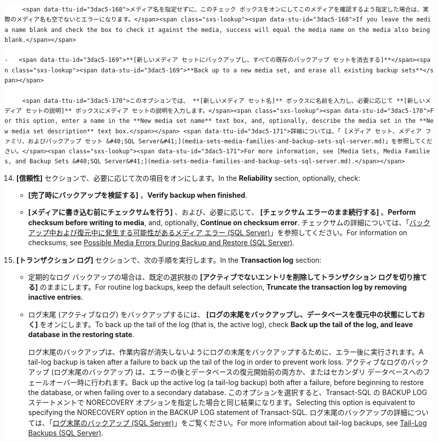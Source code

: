          <span data-ttu-id="3dac5-168">メディア名を指定せずに、このチェック ボックスをオンにしてこのメディアを確認するよう指定した場合は、実際のメディア名も空でないとエラーになります。</span><span class="sxs-lookup"><span data-stu-id="3dac5-168">If you leave the media name blank and check the box to check it against the media, success will equal the media name on the media also being blank.</span></span>  
  
    -   <span data-ttu-id="3dac5-169">**[新しいメディア セットにバックアップし、すべての既存のバックアップ セットを消去する]**</span><span class="sxs-lookup"><span data-stu-id="3dac5-169">**Back up to a new media set, and erase all existing backup sets**</span></span>  
  
         <span data-ttu-id="3dac5-170">このオプションでは、 **[新しいメディア セット名]** ボックスに名前を入力し、必要に応じて **[新しいメディア セットの説明]** ボックスにメディア セットの説明を入力します。</span><span class="sxs-lookup"><span data-stu-id="3dac5-170">For this option, enter a name in the **New media set name** text box, and, optionally, describe the media set in the **New media set description** text box.</span></span> <span data-ttu-id="3dac5-171">詳細については、「 [メディア セット、メディア ファミリ、およびバックアップ セット &#40;SQL Server&#41;](media-sets-media-families-and-backup-sets-sql-server.md)」を参照してください。</span><span class="sxs-lookup"><span data-stu-id="3dac5-171">For more information, see [Media Sets, Media Families, and Backup Sets &#40;SQL Server&#41;](media-sets-media-families-and-backup-sets-sql-server.md).</span></span>  
  
14. <span data-ttu-id="3dac5-172">**[信頼性]** セクションで、必要に応じて次の項目をオンにします。</span><span class="sxs-lookup"><span data-stu-id="3dac5-172">In the **Reliability** section, optionally, check:</span></span>  
  
    -   <span data-ttu-id="3dac5-173">**[完了時にバックアップを検証する]** 。</span><span class="sxs-lookup"><span data-stu-id="3dac5-173">**Verify backup when finished**.</span></span>  
  
    -   <span data-ttu-id="3dac5-174">**[メディアに書き込む前にチェックサムを行う]** 、および、必要に応じて、 **[チェックサム エラーのまま続行する]** 。</span><span class="sxs-lookup"><span data-stu-id="3dac5-174">**Perform checksum before writing to media**, and, optionally, **Continue on checksum error**.</span></span> <span data-ttu-id="3dac5-175">チェックサムの詳細については、「[バックアップ中および復元中に発生する可能性があるメディア エラー &#40;SQL Server&#41;](possible-media-errors-during-backup-and-restore-sql-server.md)」を参照してください。</span><span class="sxs-lookup"><span data-stu-id="3dac5-175">For information on checksums, see [Possible Media Errors During Backup and Restore &#40;SQL Server&#41;](possible-media-errors-during-backup-and-restore-sql-server.md).</span></span>  
  
15. <span data-ttu-id="3dac5-176">**[トランザクション ログ]** セクションで、次の手順を実行します。</span><span class="sxs-lookup"><span data-stu-id="3dac5-176">In the **Transaction log** section:</span></span>  
  
    -   <span data-ttu-id="3dac5-177">定期的なログ バックアップの場合は、既定の選択肢の **[アクティブでないエントリを削除してトランザクション ログを切り捨てる]** のままにします。</span><span class="sxs-lookup"><span data-stu-id="3dac5-177">For routine log backups, keep the default selection, **Truncate the transaction log by removing inactive entries**.</span></span>  
  
    -   <span data-ttu-id="3dac5-178">ログ末尾 (アクティブなログ) をバックアップするには、 **[ログの末尾をバックアップし、データベースを復元中の状態にしておく]** をオンにします。</span><span class="sxs-lookup"><span data-stu-id="3dac5-178">To back up the tail of the log (that is, the active log), check **Back up the tail of the log, and leave database in the restoring state**.</span></span>  
  
         <span data-ttu-id="3dac5-179">ログ末尾のバックアップは、作業内容が消失しないようにログの末尾をバックアップするために、エラー後に実行されます。</span><span class="sxs-lookup"><span data-stu-id="3dac5-179">A tail-log backup is taken after a failure to back up the tail of the log in order to prevent work loss.</span></span> <span data-ttu-id="3dac5-180">アクティブなログのバックアップ (ログ末尾のバックアップ) は、エラーの後とデータベースの復元開始前の両方か、またはセカンダリ データベースへのフェールオーバー時に行われます。</span><span class="sxs-lookup"><span data-stu-id="3dac5-180">Back up the active log (a tail-log backup) both after a failure, before beginning to restore the database, or when failing over to a secondary database.</span></span> <span data-ttu-id="3dac5-181">このオプションを選択すると、Transact-SQL の BACKUP LOG ステートメントで NORECOVERY オプションを指定した場合と同じ結果になります。</span><span class="sxs-lookup"><span data-stu-id="3dac5-181">Selecting this option is equivalent to specifying the NORECOVERY option in the BACKUP LOG statement of Transact-SQL.</span></span> <span data-ttu-id="3dac5-182">ログ末尾のバックアップの詳細については、「[ログ末尾のバックアップ &#40;SQL Server&#41;](tail-log-backups-sql-server.md)」をご覧ください。</span><span class="sxs-lookup"><span data-stu-id="3dac5-182">For more information about tail-log backups, see [Tail-Log Backups &#40;SQL Server&#41;](tail-log-backups-sql-server.md).</span></span>  
  